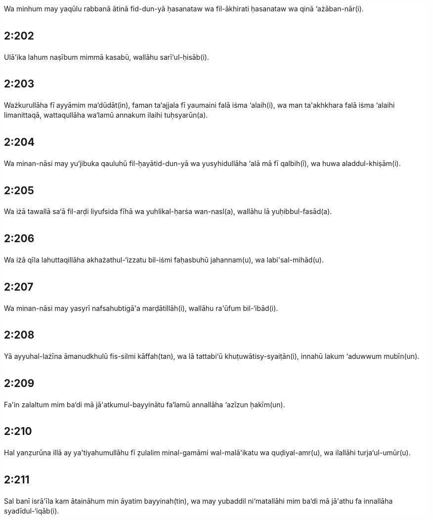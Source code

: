Wa minhum may yaqūlu rabbanā ātinā fid-dun-yā ḥasanataw wa fil-ākhirati ḥasanataw wa qinā ‘ażāban-nār(i). &#x20;

## 2:202

Ulā'ika lahum naṣībum mimmā kasabū, wallāhu sarī‘ul-ḥisāb(i). &#x20;

## 2:203

Ważkurullāha fī ayyāmim ma‘dūdāt(in), faman ta‘ajjala fī yaumaini falā iṡma ‘alaih(i), wa man ta'akhkhara falā iṡma ‘alaihi limanittaqā, wattaqullāha wa‘lamū annakum ilaihi tuḥsyarūn(a).&#x20;

## 2:204

Wa minan-nāsi may yu‘jibuka qauluhū fil-ḥayātid-dun-yā wa yusyhidullāha ‘alā mā fī qalbih(ī), wa huwa aladdul-khiṣām(i). &#x20;

## 2:205

Wa iżā tawallā sa‘ā fil-arḍi liyufsida fīhā wa yuhlikal-ḥarṡa wan-nasl(a), wallāhu lā yuḥibbul-fasād(a). &#x20;

## 2:206

Wa iżā qīla lahuttaqillāha akhażathul-‘izzatu bil-iṡmi faḥasbuhū jahannam(u), wa labi'sal-mihād(u). &#x20;

## 2:207

Wa minan-nāsi may yasyrī nafsahubtigā'a marḍātillāh(i), wallāhu ra'ūfum bil-‘ibād(i).&#x20;

## 2:208

Yā ayyuhal-lażīna āmanudkhulū fis-silmi kāffah(tan), wa lā tattabi‘ū khuṭuwātisy-syaiṭān(i), innahū lakum ‘aduwwum mubīn(un). &#x20;

## 2:209

Fa'in zalaltum mim ba‘di mā jā'atkumul-bayyinātu fa‘lamū annallāha ‘azīzun ḥakīm(un).&#x20;

## 2:210

Hal yanẓurūna illā ay ya'tiyahumullāhu fī ẓulalim minal-gamāmi wal-malā'ikatu wa quḍiyal-amr(u), wa ilallāhi turja‘ul-umūr(u). &#x20;

## 2:211

Sal banī isrā'īla kam ātaināhum min āyatim bayyinah(tin), wa may yubaddil ni‘matallāhi mim ba‘di mā jā'athu fa innallāha syadīdul-‘iqāb(i). &#x20;
